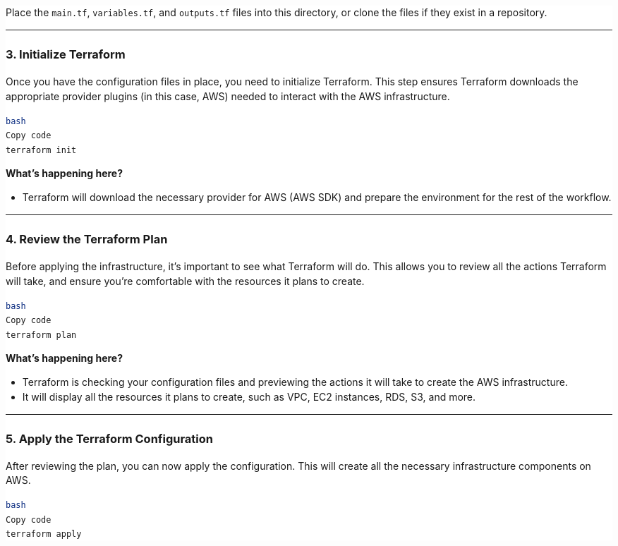 Place the `main.tf`, `variables.tf`, and `outputs.tf` files into this directory, or clone the files if they exist in a repository.

---

### **3. Initialize Terraform**

Once you have the configuration files in place, you need to initialize Terraform. This step ensures Terraform downloads the appropriate provider plugins (in this case, AWS) needed to interact with the AWS infrastructure.

```bash
bash
Copy code
terraform init

```

**What’s happening here?**

- Terraform will download the necessary provider for AWS (AWS SDK) and prepare the environment for the rest of the workflow.

---

### **4. Review the Terraform Plan**

Before applying the infrastructure, it’s important to see what Terraform will do. This allows you to review all the actions Terraform will take, and ensure you’re comfortable with the resources it plans to create.

```bash
bash
Copy code
terraform plan

```

**What’s happening here?**

- Terraform is checking your configuration files and previewing the actions it will take to create the AWS infrastructure.
- It will display all the resources it plans to create, such as VPC, EC2 instances, RDS, S3, and more.

---

### **5. Apply the Terraform Configuration**

After reviewing the plan, you can now apply the configuration. This will create all the necessary infrastructure components on AWS.

```bash
bash
Copy code
terraform apply

```
